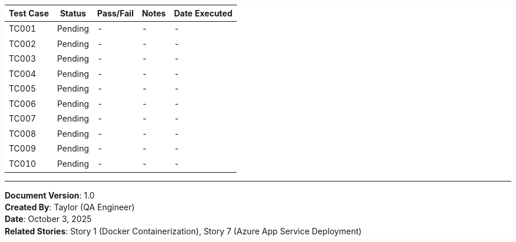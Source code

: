 | Test Case | Status | Pass/Fail | Notes | Date Executed |
|-----------|--------|-----------|-------|---------------|
| TC001 | Pending | - | - | - |
| TC002 | Pending | - | - | - |
| TC003 | Pending | - | - | - |
| TC004 | Pending | - | - | - |
| TC005 | Pending | - | - | - |
| TC006 | Pending | - | - | - |
| TC007 | Pending | - | - | - |
| TC008 | Pending | - | - | - |
| TC009 | Pending | - | - | - |
| TC010 | Pending | - | - | - |

---

**Document Version**: 1.0  
**Created By**: Taylor (QA Engineer)  
**Date**: October 3, 2025  
**Related Stories**: Story 1 (Docker Containerization), Story 7 (Azure App Service Deployment)